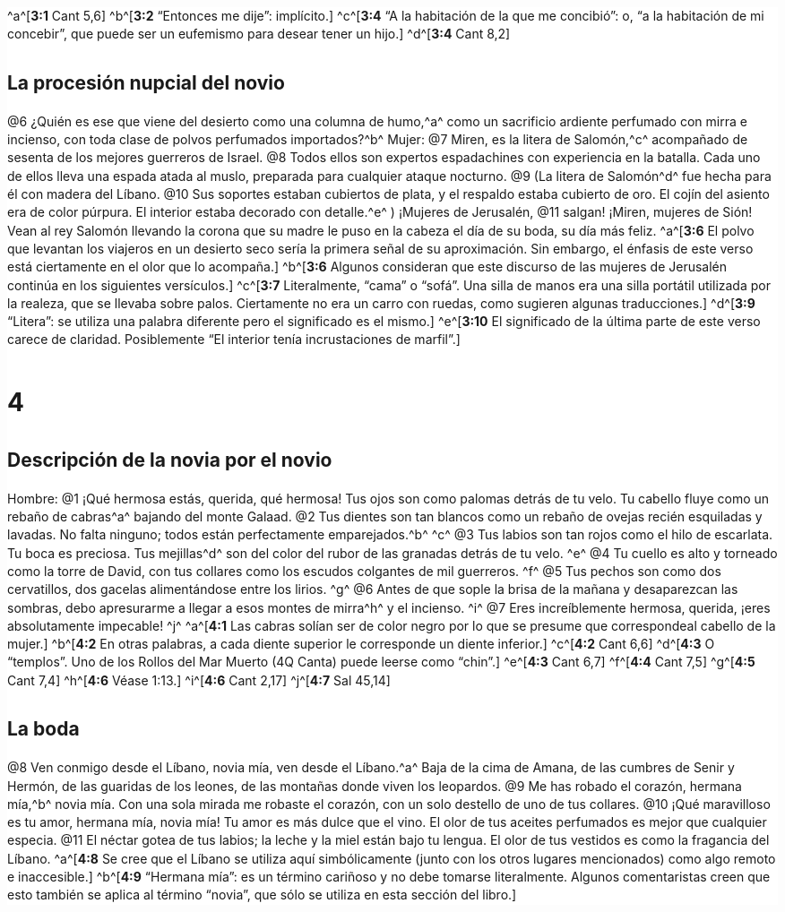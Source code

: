 ^a^[**3:1** Cant 5,6] ^b^[**3:2** “Entonces me dije”: implícito.] ^c^[**3:4** “A la habitación de la que me concibió”: o, “a la habitación de mi concebir”, que puede ser un eufemismo para desear tener un hijo.] ^d^[**3:4** Cant 8,2]

## La procesión nupcial del novio
@6 ¿Quién es ese que viene del desierto como una columna de humo,^a^ como un sacrificio ardiente perfumado con mirra e incienso, con toda clase de polvos perfumados importados?^b^ Mujer: @7 Miren, es la litera de Salomón,^c^ acompañado de sesenta de los mejores guerreros de Israel. @8 Todos ellos son expertos espadachines con experiencia en la batalla. Cada uno de ellos lleva una espada atada al muslo, preparada para cualquier ataque nocturno. @9 (La litera de Salomón^d^ fue hecha para él con madera del Líbano. @10 Sus soportes estaban cubiertos de plata, y el respaldo estaba cubierto de oro. El cojín del asiento era de color púrpura. El interior estaba decorado con detalle.^e^ ) ¡Mujeres de Jerusalén, @11 salgan! ¡Miren, mujeres de Sión! Vean al rey Salomón llevando la corona que su madre le puso en la cabeza el día de su boda, su día más feliz. 
^a^[**3:6** El polvo que levantan los viajeros en un desierto seco sería la primera señal de su aproximación. Sin embargo, el énfasis de este verso está ciertamente en el olor que lo acompaña.] ^b^[**3:6** Algunos consideran que este discurso de las mujeres de Jerusalén continúa en los siguientes versículos.] ^c^[**3:7** Literalmente, “cama” o “sofá”. Una silla de manos era una silla portátil utilizada por la realeza, que se llevaba sobre palos. Ciertamente no era un carro con ruedas, como sugieren algunas traducciones.] ^d^[**3:9** “Litera”: se utiliza una palabra diferente pero el significado es el mismo.] ^e^[**3:10** El significado de la última parte de este verso carece de claridad. Posiblemente “El interior tenía incrustaciones de marfil”.]

# 4 
## Descripción de la novia por el novio
Hombre: @1 ¡Qué hermosa estás, querida, qué hermosa! Tus ojos son como palomas detrás de tu velo. Tu cabello fluye como un rebaño de cabras^a^ bajando del monte Galaad. @2 Tus dientes son tan blancos como un rebaño de ovejas recién esquiladas y lavadas. No falta ninguno; todos están perfectamente emparejados.^b^ ^c^ @3 Tus labios son tan rojos como el hilo de escarlata. Tu boca es preciosa. Tus mejillas^d^ son del color del rubor de las granadas detrás de tu velo. ^e^ @4 Tu cuello es alto y torneado como la torre de David, con tus collares como los escudos colgantes de mil guerreros. ^f^ @5 Tus pechos son como dos cervatillos, dos gacelas alimentándose entre los lirios. ^g^ @6 Antes de que sople la brisa de la mañana y desaparezcan las sombras, debo apresurarme a llegar a esos montes de mirra^h^ y el incienso. ^i^ @7 Eres increíblemente hermosa, querida, ¡eres absolutamente impecable! ^j^ 
^a^[**4:1** Las cabras solían ser de color negro por lo que se presume que correspondeal cabello de la mujer.] ^b^[**4:2** En otras palabras, a cada diente superior le corresponde un diente inferior.] ^c^[**4:2** Cant 6,6] ^d^[**4:3** O “templos”. Uno de los Rollos del Mar Muerto (4Q Canta) puede leerse como “chin”.] ^e^[**4:3** Cant 6,7] ^f^[**4:4** Cant 7,5] ^g^[**4:5** Cant 7,4] ^h^[**4:6** Véase 1:13.] ^i^[**4:6** Cant 2,17] ^j^[**4:7** Sal 45,14]

## La boda
@8 Ven conmigo desde el Líbano, novia mía, ven desde el Líbano.^a^ Baja de la cima de Amana, de las cumbres de Senir y Hermón, de las guaridas de los leones, de las montañas donde viven los leopardos. @9 Me has robado el corazón, hermana mía,^b^ novia mía. Con una sola mirada me robaste el corazón, con un solo destello de uno de tus collares. @10 ¡Qué maravilloso es tu amor, hermana mía, novia mía! Tu amor es más dulce que el vino. El olor de tus aceites perfumados es mejor que cualquier especia. @11 El néctar gotea de tus labios; la leche y la miel están bajo tu lengua. El olor de tus vestidos es como la fragancia del Líbano. 
^a^[**4:8** Se cree que el Líbano se utiliza aquí simbólicamente (junto con los otros lugares mencionados) como algo remoto e inaccesible.] ^b^[**4:9** “Hermana mía”: es un término cariñoso y no debe tomarse literalmente. Algunos comentaristas creen que esto también se aplica al término “novia”, que sólo se utiliza en esta sección del libro.]
